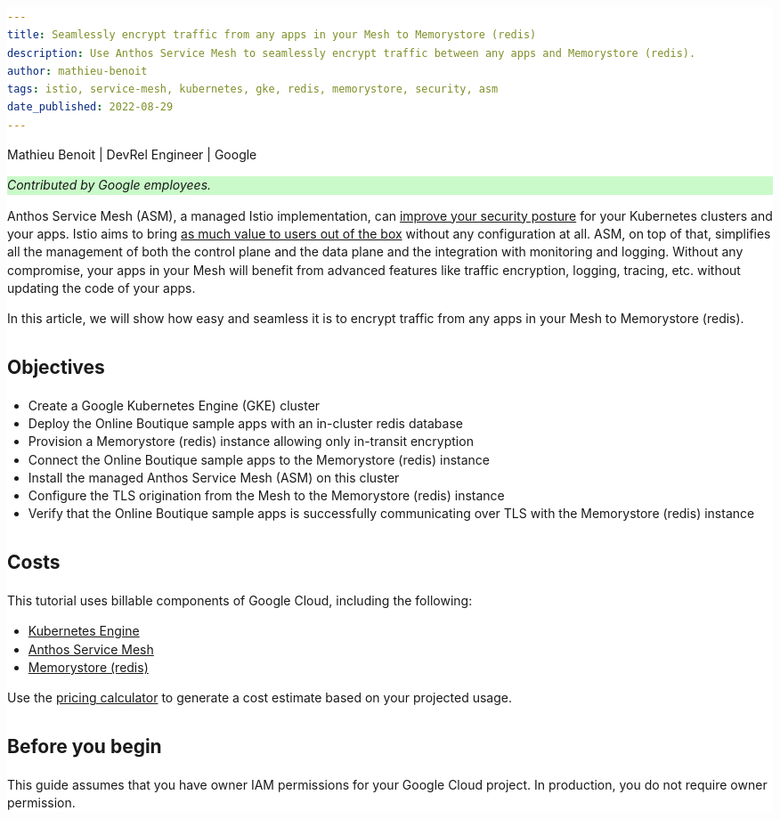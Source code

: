 ```yaml
---
title: Seamlessly encrypt traffic from any apps in your Mesh to Memorystore (redis)
description: Use Anthos Service Mesh to seamlessly encrypt traffic between any apps and Memorystore (redis).
author: mathieu-benoit
tags: istio, service-mesh, kubernetes, gke, redis, memorystore, security, asm
date_published: 2022-08-29
---
```


Mathieu Benoit | DevRel Engineer | Google

<p style="background-color:#CAFACA;"><i>Contributed by Google employees.</i></p>

Anthos Service Mesh (ASM), a managed Istio implementation, can [improve your security posture](https://cloud.google.com/service-mesh/docs/security/anthos-service-mesh-security-best-practices) for your Kubernetes clusters and your apps. Istio aims to bring [as much value to users out of the box](https://istio.io/latest/blog/2021/zero-config-istio/) without any configuration at all. ASM, on top of that, simplifies all the management of both the control plane and the data plane and the integration with monitoring and logging. Without any compromise, your apps in your Mesh will benefit from advanced features like traffic encryption, logging, tracing, etc. without updating the code of your apps.

In this article, we will show how easy and seamless it is to encrypt traffic from any apps in your Mesh to Memorystore (redis).

## Objectives

*   Create a Google Kubernetes Engine (GKE) cluster
*   Deploy the Online Boutique sample apps with an in-cluster redis database
*   Provision a Memorystore (redis) instance allowing only in-transit encryption
*   Connect the Online Boutique sample apps to the Memorystore (redis) instance
*   Install the managed Anthos Service Mesh (ASM) on this cluster
*   Configure the TLS origination from the Mesh to the Memorystore (redis) instance
*   Verify that the Online Boutique sample apps is successfully communicating over TLS with the Memorystore (redis) instance

## Costs

This tutorial uses billable components of Google Cloud, including the following:

*   [Kubernetes Engine](https://cloud.google.com/kubernetes-engine/pricing)
*   [Anthos Service Mesh](https://cloud.google.com/service-mesh/pricing)
*   [Memorystore (redis)](https://cloud.google.com/memorystore/docs/redis/pricing)

Use the [pricing calculator](https://cloud.google.com/products/calculator) to generate a cost estimate based on your projected usage.

## Before you begin

This guide assumes that you have owner IAM permissions for your Google Cloud project. In production, you do not require owner permission.
